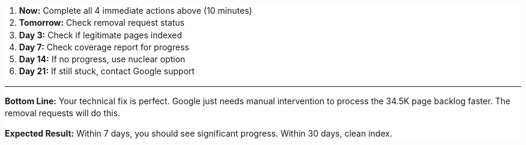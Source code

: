 1. **Now:** Complete all 4 immediate actions above (10 minutes)
2. **Tomorrow:** Check removal request status
3. **Day 3:** Check if legitimate pages indexed
4. **Day 7:** Check coverage report for progress
5. **Day 14:** If no progress, use nuclear option
6. **Day 21:** If still stuck, contact Google support

---

**Bottom Line:** Your technical fix is perfect. Google just needs manual intervention to process the 34.5K page backlog faster. The removal requests will do this.

**Expected Result:** Within 7 days, you should see significant progress. Within 30 days, clean index.
